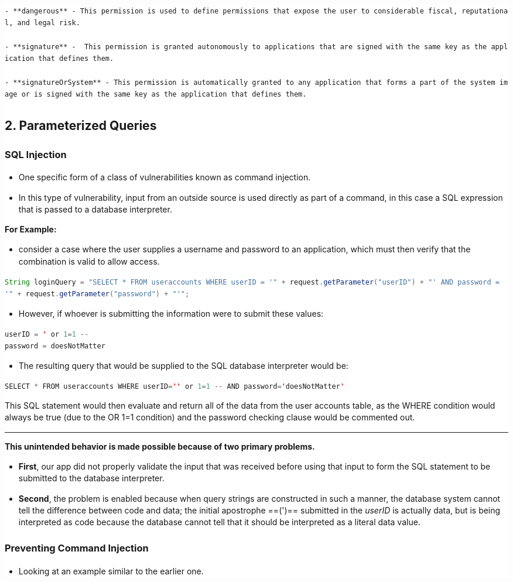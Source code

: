     - **dangerous** - This permission is used to define permissions that expose the user to considerable fiscal, reputational, and legal risk.

    - **signature** -  This permission is granted autonomously to applications that are signed with the same key as the application that defines them.
    
    - **signatureOrSystem** - This permission is automatically granted to any application that forms a part of the system image or is signed with the same key as the application that defines them.



## 2. Parameterized Queries

### SQL Injection

- One specific form of a class of vulnerabilities known as command injection.

- In this type of vulnerability, input from an outside source is used directly as part of a command, in this case a SQL expression that is passed to a database interpreter.

**For Example:**

- consider a case where the user supplies a username and password to an application, which must then verify that the combination is valid to allow access.
``` java linenums="1"
String loginQuery = "SELECT * FROM useraccounts WHERE userID = '" + request.getParameter("userID") + "' AND password = '" + request.getParameter("password") + "'";
```

- However, if whoever is submitting the information were to submit these values:
``` java linenums="1" 
userID = ' or 1=1 --
password = doesNotMatter
```

- The resulting query that would be supplied to the SQL database interpreter would be:
``` java linenums="1" 
SELECT * FROM useraccounts WHERE userID='' or 1=1 -- AND password='doesNotMatter'
```
This SQL statement would then evaluate and return all of the data from the user accounts table, as the WHERE condition would always be true (due to the OR 1=1 condition) and the password checking clause would be commented out.

___

**This unintended behavior is made possible because of two primary problems.**

- **First**, our app did not properly validate the input that was received before using that input to form the SQL statement to be submitted to the database interpreter.

- **Second**, the problem is enabled because when query strings are constructed in such a manner, the database system cannot tell the difference between code and data; the initial apostrophe ==(')== submitted in the *userID* is actually data, but is being interpreted as code because the database cannot tell that it should be interpreted as a literal data value.

### Preventing Command Injection

- Looking at an example similar to the earlier one.
